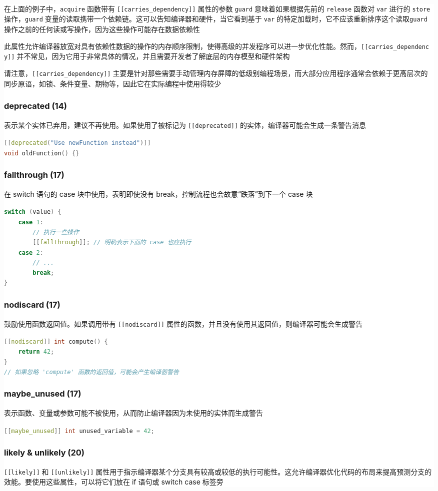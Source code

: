 在上面的例子中，`acquire` 函数带有 `[[carries_dependency]]` 属性的参数 `guard` 意味着如果根据先前的 `release` 函数对 `var` 进行的 `store` 操作，`guard` 变量的读取携带一个依赖链。这可以告知编译器和硬件，当它看到基于 `var` 的特定加载时，它不应该重新排序这个读取`guard`操作之前的任何读或写操作，因为这些操作可能存在数据依赖性

此属性允许编译器放宽对具有依赖性数据的操作的内存顺序限制，使得高级的并发程序可以进一步优化性能。然而，`[[carries_dependency]]` 并不常见，因为它用于非常具体的情况，并且需要开发者了解底层的内存模型和硬件架构

请注意，`[[carries_dependency]]` 主要是针对那些需要手动管理内存屏障的低级别编程场景，而大部分应用程序通常会依赖于更高层次的同步原语，如锁、条件变量、期物等，因此它在实际编程中使用得较少

### deprecated (14)

表示某个实体已弃用，建议不再使用。如果使用了被标记为 `[[deprecated]]` 的实体，编译器可能会生成一条警告消息

```C++
[[deprecated("Use newFunction instead")]]
void oldFunction() {}
```

### fallthrough (17)

在 switch 语句的 case 块中使用，表明即使没有 break，控制流程也会故意“跌落”到下一个 case 块

```C++
switch (value) {
    case 1:
        // 执行一些操作
        [[fallthrough]]; // 明确表示下面的 case 也应执行
    case 2:
        // ...
        break;
}
```

### nodiscard (17)

鼓励使用函数返回值。如果调用带有 `[[nodiscard]]` 属性的函数，并且没有使用其返回值，则编译器可能会生成警告

```C++
[[nodiscard]] int compute() {
    return 42;
}
// 如果忽略 'compute' 函数的返回值，可能会产生编译器警告
```

### maybe_unused (17)

表示函数、变量或参数可能不被使用，从而防止编译器因为未使用的实体而生成警告

```C++
[[maybe_unused]] int unused_variable = 42;
```

### likely & unlikely (20)

`[[likely]]` 和 `[[unlikely]]` 属性用于指示编译器某个分支具有较高或较低的执行可能性。这允许编译器优化代码的布局来提高预测分支的效能。要使用这些属性，可以将它们放在 if 语句或 switch case 标签旁
